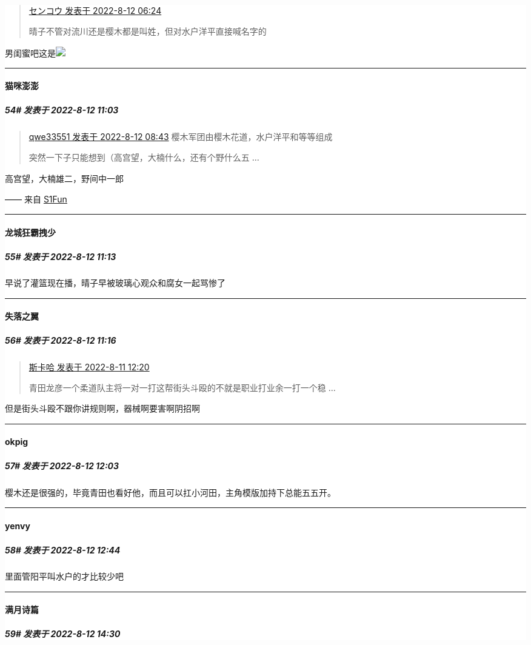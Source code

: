 <blockquote><a href="httphttps://bbs.saraba1st.com/2b/forum.php?mod=redirect&amp;goto=findpost&amp;pid=57029101&amp;ptid=2086271" target="_blank">センコウ 发表于 2022-8-12 06:24</a>

晴子不管对流川还是樱木都是叫姓，但对水户洋平直接喊名字的</blockquote>
男闺蜜吧这是<img src="https://static.saraba1st.com/image/smiley/face2017/009.gif" referrerpolicy="no-referrer">

*****

####  猫咪澎澎  
##### 54#       发表于 2022-8-12 11:03

<blockquote><a href="httphttps://bbs.saraba1st.com/2b/forum.php?mod=redirect&amp;goto=findpost&amp;pid=57029807&amp;ptid=2086271" target="_blank">qwe33551 发表于 2022-8-12 08:43</a>
樱木军团由樱木花道，水户洋平和等等组成

突然一下子只能想到（高宫望，大楠什么，还有个野什么五 ...</blockquote>
高宫望，大楠雄二，野间中一郎

—— 来自 [S1Fun](https://s1fun.koalcat.com)

*****

####  龙城狂霸拽少  
##### 55#       发表于 2022-8-12 11:13

早说了灌篮现在播，晴子早被玻璃心观众和腐女一起骂惨了

*****

####  失落之翼  
##### 56#       发表于 2022-8-12 11:16

<blockquote><a href="httphttps://bbs.saraba1st.com/2b/forum.php?mod=redirect&amp;goto=findpost&amp;pid=57018619&amp;ptid=2086271" target="_blank">斯卡哈 发表于 2022-8-11 12:20</a>

青田龙彦一个柔道队主将一对一打这帮街头斗殴的不就是职业打业余一打一个稳 ...</blockquote>
但是街头斗殴不跟你讲规则啊，器械啊要害啊阴招啊

*****

####  okpig  
##### 57#       发表于 2022-8-12 12:03

樱木还是很强的，毕竟青田也看好他，而且可以扛小河田，主角模版加持下总能五五开。

*****

####  yenvy  
##### 58#       发表于 2022-8-12 12:44

里面管阳平叫水户的才比较少吧

*****

####  满月诗篇  
##### 59#       发表于 2022-8-12 14:30
